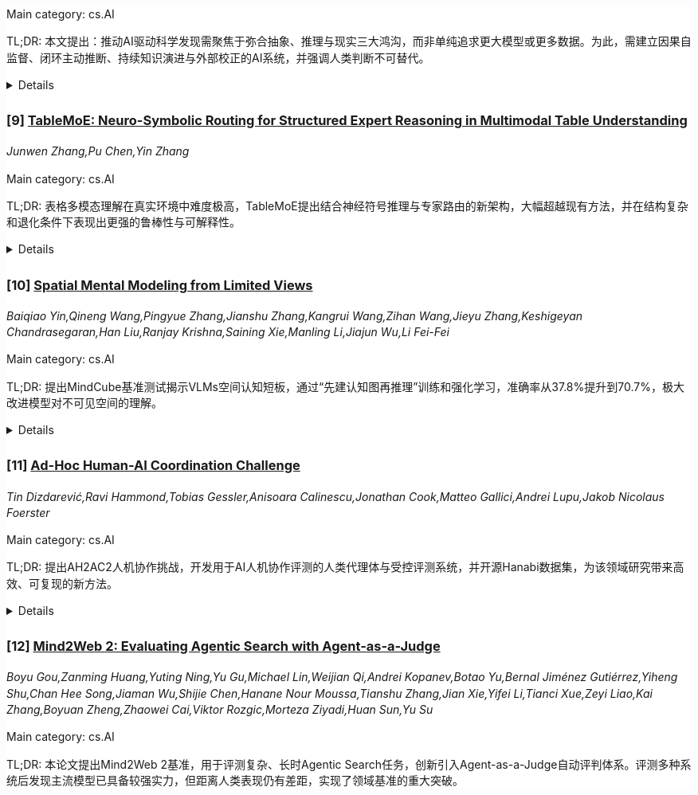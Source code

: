 Main category: cs.AI

TL;DR: 本文提出：推动AI驱动科学发现需聚焦于弥合抽象、推理与现实三大鸿沟，而非单纯追求更大模型或更多数据。为此，需建立因果自监督、闭环主动推断、持续知识演进与外部校正的AI系统，并强调人类判断不可替代。


<details><summary>Details</summary></details>


### [9] [TableMoE: Neuro-Symbolic Routing for Structured Expert Reasoning in Multimodal Table Understanding](https://arxiv.org/abs/2506.21393)
*Junwen Zhang,Pu Chen,Yin Zhang*

Main category: cs.AI

TL;DR: 表格多模态理解在真实环境中难度极高，TableMoE提出结合神经符号推理与专家路由的新架构，大幅超越现有方法，并在结构复杂和退化条件下表现出更强的鲁棒性与可解释性。


<details><summary>Details</summary></details>


### [10] [Spatial Mental Modeling from Limited Views](https://arxiv.org/abs/2506.21458)
*Baiqiao Yin,Qineng Wang,Pingyue Zhang,Jianshu Zhang,Kangrui Wang,Zihan Wang,Jieyu Zhang,Keshigeyan Chandrasegaran,Han Liu,Ranjay Krishna,Saining Xie,Manling Li,Jiajun Wu,Li Fei-Fei*

Main category: cs.AI

TL;DR: 提出MindCube基准测试揭示VLMs空间认知短板，通过“先建认知图再推理”训练和强化学习，准确率从37.8%提升到70.7%，极大改进模型对不可见空间的理解。


<details><summary>Details</summary></details>


### [11] [Ad-Hoc Human-AI Coordination Challenge](https://arxiv.org/abs/2506.21490)
*Tin Dizdarević,Ravi Hammond,Tobias Gessler,Anisoara Calinescu,Jonathan Cook,Matteo Gallici,Andrei Lupu,Jakob Nicolaus Foerster*

Main category: cs.AI

TL;DR: 提出AH2AC2人机协作挑战，开发用于AI人机协作评测的人类代理体与受控评测系统，并开源Hanabi数据集，为该领域研究带来高效、可复现的新方法。


<details><summary>Details</summary></details>


### [12] [Mind2Web 2: Evaluating Agentic Search with Agent-as-a-Judge](https://arxiv.org/abs/2506.21506)
*Boyu Gou,Zanming Huang,Yuting Ning,Yu Gu,Michael Lin,Weijian Qi,Andrei Kopanev,Botao Yu,Bernal Jiménez Gutiérrez,Yiheng Shu,Chan Hee Song,Jiaman Wu,Shijie Chen,Hanane Nour Moussa,Tianshu Zhang,Jian Xie,Yifei Li,Tianci Xue,Zeyi Liao,Kai Zhang,Boyuan Zheng,Zhaowei Cai,Viktor Rozgic,Morteza Ziyadi,Huan Sun,Yu Su*

Main category: cs.AI

TL;DR: 本论文提出Mind2Web 2基准，用于评测复杂、长时Agentic Search任务，创新引入Agent-as-a-Judge自动评判体系。评测多种系统后发现主流模型已具备较强实力，但距离人类表现仍有差距，实现了领域基准的重大突破。
